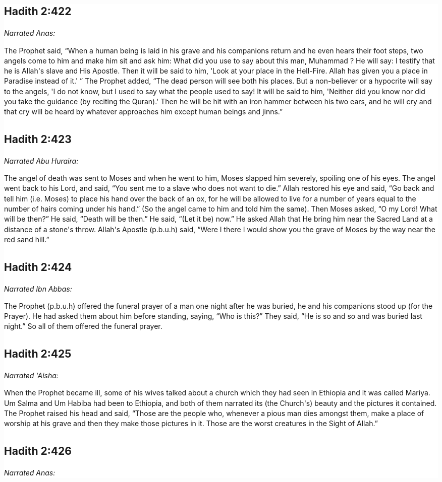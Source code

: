 
## Hadith 2:422

_Narrated Anas:_

The Prophet said, “When a human being is laid in his grave and his companions return and he even hears their foot steps, two angels come to him and make him sit and ask him: What did you use to say about this man, Muhammad ? He will say: I testify that he is Allah's slave and His Apostle. Then it will be said to him, 'Look at your place in the Hell-Fire. Allah has given you a place in Paradise instead of it.' ” The Prophet added, “The dead person will see both his places. But a non-believer or a hypocrite will say to the angels, 'I do not know, but I used to say what the people used to say! It will be said to him, 'Neither did you know nor did you take the guidance (by reciting the Quran).' Then he will be hit with an iron hammer between his two ears, and he will cry and that cry will be heard by whatever approaches him except human beings and jinns.”


## Hadith 2:423

_Narrated Abu Huraira:_

The angel of death was sent to Moses and when he went to him, Moses slapped him severely, spoiling one of his eyes. The angel went back to his Lord, and said, “You sent me to a slave who does not want to die.” Allah restored his eye and said, “Go back and tell him (i.e. Moses) to place his hand over the back of an ox, for he will be allowed to live for a number of years equal to the number of hairs coming under his hand.” (So the angel came to him and told him the same). Then Moses asked, “O my Lord! What will be then?” He said, “Death will be then.” He said, “(Let it be) now.” He asked Allah that He bring him near the Sacred Land at a distance of a stone's throw. Allah's Apostle (p.b.u.h) said, “Were I there I would show you the grave of Moses by the way near the red sand hill.”


## Hadith 2:424

_Narrated Ibn Abbas:_

The Prophet (p.b.u.h) offered the funeral prayer of a man one night after he was buried, he and his companions stood up (for the Prayer). He had asked them about him before standing, saying, “Who is this?” They said, “He is so and so and was buried last night.” So all of them offered the funeral prayer.


## Hadith 2:425

_Narrated 'Aisha:_

When the Prophet became ill, some of his wives talked about a church which they had seen in Ethiopia and it was called Mariya. Um Salma and Um Habiba had been to Ethiopia, and both of them narrated its (the Church's) beauty and the pictures it contained. The Prophet raised his head and said, “Those are the people who, whenever a pious man dies amongst them, make a place of worship at his grave and then they make those pictures in it. Those are the worst creatures in the Sight of Allah.”


## Hadith 2:426

_Narrated Anas:_
